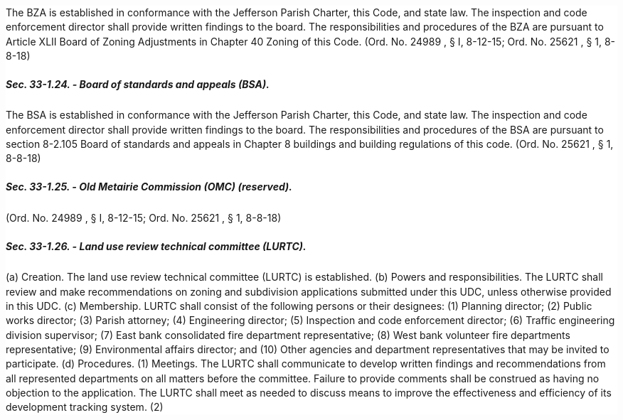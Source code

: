 The BZA is established in conformance with the Jefferson Parish Charter, this Code, and state law. The
inspection and code enforcement director shall provide written findings to the board. The responsibilities and
procedures of the BZA are pursuant to Article XLII Board of Zoning Adjustments in Chapter 40 Zoning of this
Code.
(Ord. No. 24989 , § I, 8-12-15; Ord. No. 25621 , § 1, 8-8-18)
##### Sec. 33-1.24. - Board of standards and appeals (BSA).  

The BSA is established in conformance with the Jefferson Parish Charter, this Code, and state law. The
inspection and code enforcement director shall provide written findings to the board. The responsibilities and
procedures of the BSA are pursuant to section 8-2.105 Board of standards and appeals in Chapter 8 buildings
and building regulations of this code.
(Ord. No. 25621 , § 1, 8-8-18)
##### Sec. 33-1.25. - Old Metairie Commission (OMC) (reserved).  

(Ord. No. 24989 , § I, 8-12-15; Ord. No. 25621 , § 1, 8-8-18)
##### Sec. 33-1.26. - Land use review technical committee (LURTC).  

(a)
Creation. The land use review technical committee (LURTC) is established.
(b)
Powers and responsibilities. The LURTC shall review and make recommendations on zoning and subdivision
applications submitted under this UDC, unless otherwise provided in this UDC.
(c)
Membership. LURTC shall consist of the following persons or their designees:
(1)
Planning director;
(2)
Public works director;
(3)
Parish attorney;
(4)
Engineering director;
(5)
Inspection and code enforcement director;
(6)
Traffic engineering division supervisor;
(7)
East bank consolidated fire department representative;
(8)
West bank volunteer fire departments representative;
(9)
Environmental affairs director; and
(10)
Other agencies and department representatives that may be invited to participate.
(d)
Procedures.
(1)
Meetings. The LURTC shall communicate to develop written findings and recommendations from all
represented departments on all matters before the committee. Failure to provide comments shall be construed as
having no objection to the application. The LURTC shall meet as needed to discuss means to improve the
effectiveness and efficiency of its development tracking system.
(2)